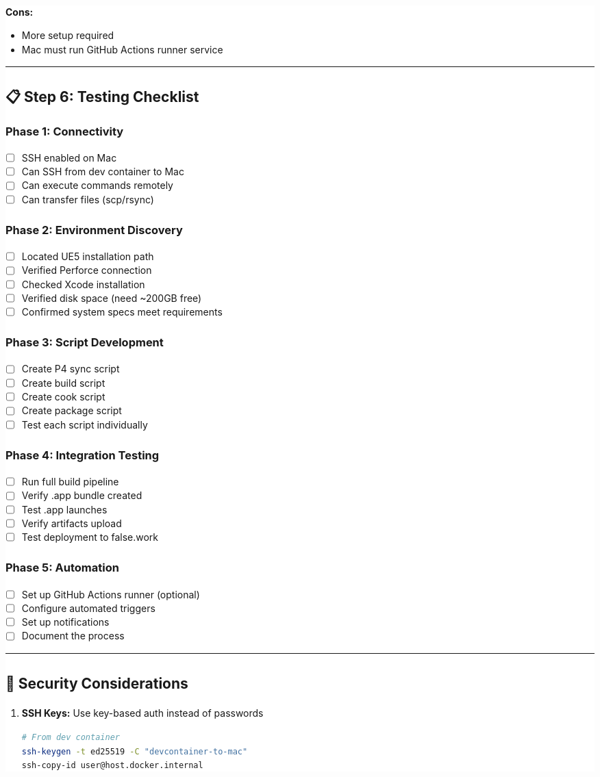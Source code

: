 **Cons:**
- More setup required
- Mac must run GitHub Actions runner service

---

## 📋 Step 6: Testing Checklist

### Phase 1: Connectivity
- [ ] SSH enabled on Mac
- [ ] Can SSH from dev container to Mac
- [ ] Can execute commands remotely
- [ ] Can transfer files (scp/rsync)

### Phase 2: Environment Discovery
- [ ] Located UE5 installation path
- [ ] Verified Perforce connection
- [ ] Checked Xcode installation
- [ ] Verified disk space (need ~200GB free)
- [ ] Confirmed system specs meet requirements

### Phase 3: Script Development
- [ ] Create P4 sync script
- [ ] Create build script
- [ ] Create cook script
- [ ] Create package script
- [ ] Test each script individually

### Phase 4: Integration Testing
- [ ] Run full build pipeline
- [ ] Verify .app bundle created
- [ ] Test .app launches
- [ ] Verify artifacts upload
- [ ] Test deployment to false.work

### Phase 5: Automation
- [ ] Set up GitHub Actions runner (optional)
- [ ] Configure automated triggers
- [ ] Set up notifications
- [ ] Document the process

---

## 🔐 Security Considerations

1. **SSH Keys:** Use key-based auth instead of passwords
   ```bash
   # From dev container
   ssh-keygen -t ed25519 -C "devcontainer-to-mac"
   ssh-copy-id user@host.docker.internal
   ```
